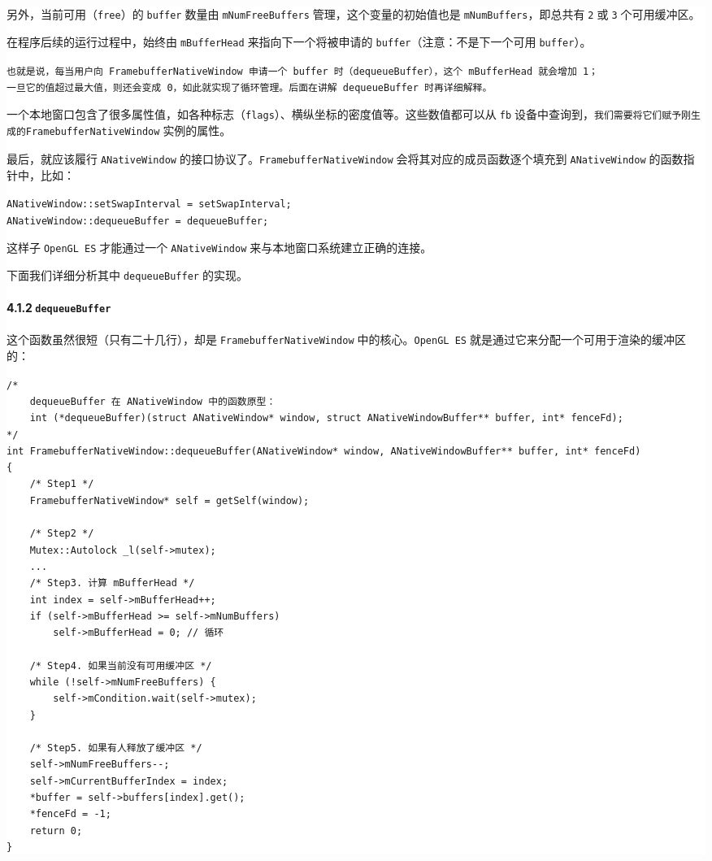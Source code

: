 另外，当前可用（`free`）的 `buffer` 数量由 `mNumFreeBuffers` 管理，这个变量的初始值也是 `mNumBuffers`，即总共有 `2` 或 `3` 个可用缓冲区。

在程序后续的运行过程中，始终由 `mBufferHead` 来指向下一个将被申请的 `buffer`（注意：不是下一个可用 `buffer`）。

```:no-line-numbers
也就是说，每当用户向 FramebufferNativeWindow 申请一个 buffer 时（dequeueBuffer），这个 mBufferHead 就会增加 1；
一旦它的值超过最大值，则还会变成 0，如此就实现了循环管理。后面在讲解 dequeueBuffer 时再详细解释。
```

一个本地窗口包含了很多属性值，如各种标志（`flags`）、横纵坐标的密度值等。这些数值都可以从 `fb` 设备中查询到，`我们需要将它们赋予刚生成的FramebufferNativeWindow` 实例的属性。

最后，就应该履行 `ANativeWindow` 的接口协议了。`FramebufferNativeWindow` 会将其对应的成员函数逐个填充到 `ANativeWindow` 的函数指针中，比如：

```cpp:no-line-numbers
ANativeWindow::setSwapInterval = setSwapInterval; 
ANativeWindow::dequeueBuffer = dequeueBuffer;
```

这样子 `OpenGL ES` 才能通过一个 `ANativeWindow` 来与本地窗口系统建立正确的连接。

下面我们详细分析其中 `dequeueBuffer` 的实现。

#### 4.1.2 `dequeueBuffer`

这个函数虽然很短（只有二十几行），却是 `FramebufferNativeWindow` 中的核心。`OpenGL ES` 就是通过它来分配一个可用于渲染的缓冲区的：

```cpp:no-line-numbers
/*
	dequeueBuffer 在 ANativeWindow 中的函数原型：
	int (*dequeueBuffer)(struct ANativeWindow* window, struct ANativeWindowBuffer** buffer, int* fenceFd);
*/
int FramebufferNativeWindow::dequeueBuffer(ANativeWindow* window, ANativeWindowBuffer** buffer, int* fenceFd)
{
	/* Step1 */
    FramebufferNativeWindow* self = getSelf(window); 

	/* Step2 */
    Mutex::Autolock _l(self->mutex); 
    ...
	/* Step3. 计算 mBufferHead */
    int index = self->mBufferHead++;
    if (self->mBufferHead >= self->mNumBuffers)
        self->mBufferHead = 0; // 循环

    /* Step4. 如果当前没有可用缓冲区 */
    while (!self->mNumFreeBuffers) {
        self->mCondition.wait(self->mutex);
    }

    /* Step5. 如果有人释放了缓冲区 */
    self->mNumFreeBuffers--;
    self->mCurrentBufferIndex = index;
    *buffer = self->buffers[index].get();
    *fenceFd = -1;
    return 0;
}
```
